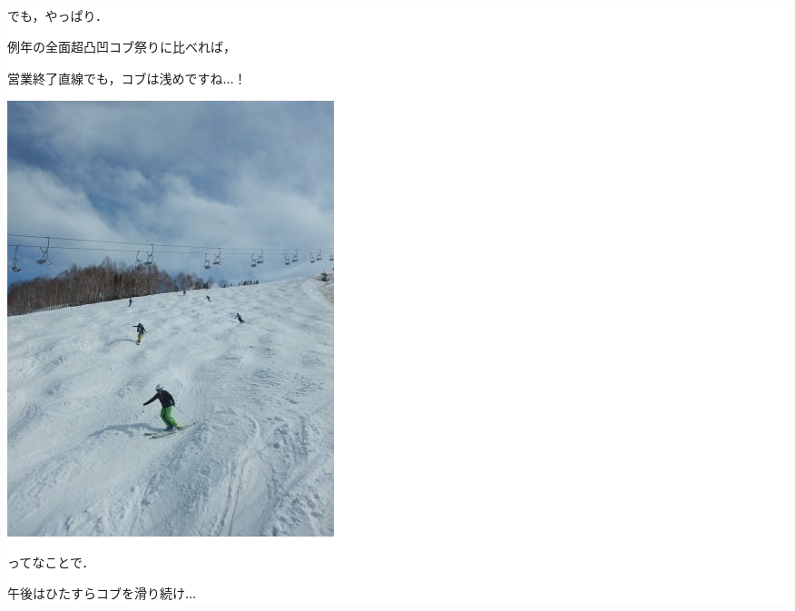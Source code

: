 



でも，やっぱり．


例年の全面超凸凹コブ祭りに比べれば，


営業終了直線でも，コブは浅めですね…！




![393ef775a874b71f16bdad243cac4603.jpg](images/393ef775a874b71f16bdad243cac4603.jpg)




ってなことで．


午後はひたすらコブを滑り続け…



